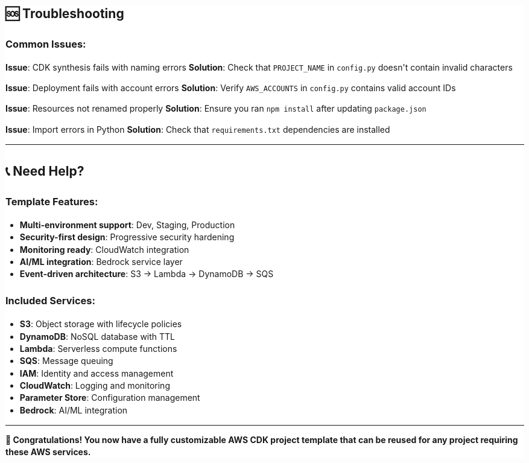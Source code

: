 
## 🆘 **Troubleshooting**

### **Common Issues:**

**Issue**: CDK synthesis fails with naming errors
**Solution**: Check that `PROJECT_NAME` in `config.py` doesn't contain invalid characters

**Issue**: Deployment fails with account errors
**Solution**: Verify `AWS_ACCOUNTS` in `config.py` contains valid account IDs

**Issue**: Resources not renamed properly
**Solution**: Ensure you ran `npm install` after updating `package.json`

**Issue**: Import errors in Python
**Solution**: Check that `requirements.txt` dependencies are installed

---

## 📞 **Need Help?**

### **Template Features:**
- **Multi-environment support**: Dev, Staging, Production
- **Security-first design**: Progressive security hardening
- **Monitoring ready**: CloudWatch integration
- **AI/ML integration**: Bedrock service layer
- **Event-driven architecture**: S3 → Lambda → DynamoDB → SQS

### **Included Services:**
- **S3**: Object storage with lifecycle policies
- **DynamoDB**: NoSQL database with TTL
- **Lambda**: Serverless compute functions
- **SQS**: Message queuing
- **IAM**: Identity and access management
- **CloudWatch**: Logging and monitoring
- **Parameter Store**: Configuration management
- **Bedrock**: AI/ML integration

---

**🎉 Congratulations! You now have a fully customizable AWS CDK project template that can be reused for any project requiring these AWS services.**
